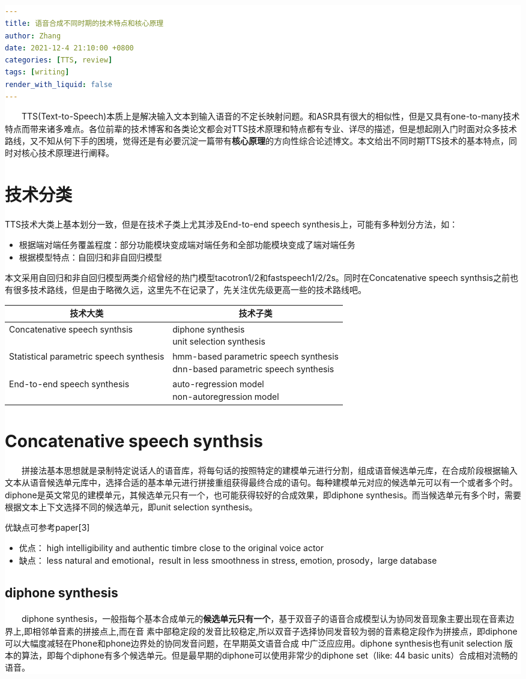 ```yaml
---
title: 语音合成不同时期的技术特点和核心原理
author: Zhang
date: 2021-12-4 21:10:00 +0800
categories: [TTS, review]
tags: [writing]
render_with_liquid: false　
---
```


　　TTS(Text-to-Speech)本质上是解决输入文本到输入语音的不定长映射问题。和ASR具有很大的相似性，但是又具有one-to-many技术特点而带来诸多难点。各位前辈的技术博客和各类论文都会对TTS技术原理和特点都有专业、详尽的描述，但是想起刚入门时面对众多技术路线，又不知从何下手的困境，觉得还是有必要沉淀一篇带有**核心原理**的方向性综合论述博文。本文给出不同时期TTS技术的基本特点，同时对核心技术原理进行阐释。

# 技术分类

TTS技术大类上基本划分一致，但是在技术子类上尤其涉及End-to-end speech synthesis上，可能有多种划分方法，如：

- 根据端对端任务覆盖程度：部分功能模块变成端对端任务和全部功能模块变成了端对端任务
- 根据模型特点：自回归和非自回归模型

本文采用自回归和非自回归模型两类介绍曾经的热门模型tacotron1/2和fastspeech1/2/2s。同时在Concatenative speech synthsis之前也有很多技术路线，但是由于略微久远，这里先不在记录了，先关注优先级更高一些的技术路线吧。

| 技术大类                                | 技术子类                                                     |
| --------------------------------------- | ------------------------------------------------------------ |
| Concatenative speech synthsis           | diphone synthesis<br />unit selection synthesis              |
| Statistical parametric speech synthesis | hmm-based parametric speech synthesis<br />dnn-based parametric speech synthesis |
| End-to-end speech synthesis             | auto-regression model <br />non-autoregression model         |

# Concatenative speech synthsis

　　拼接法基本思想就是录制特定说话人的语音库，将每句话的按照特定的建模单元进行分割，组成语音候选单元库，在合成阶段根据输入文本从语音候选单元库中，选择合适的基本单元进行拼接重组获得最终合成的语句。每种建模单元对应的候选单元可以有一个或者多个时。diphone是英文常见的建模单元，其候选单元只有一个，也可能获得较好的合成效果，即diphone synthesis。而当候选单元有多个时，需要根据文本上下文选择不同的候选单元，即unit selection synthesis。

优缺点可参考paper[3]

- 优点： high intelligibility and authentic timbre close to the original voice actor
- 缺点： less natural and emotional，result in less smoothness in stress, emotion, prosody，large database

## diphone synthesis

　　diphone synthesis，一般指每个基本合成单元的**候选单元只有一个**，基于双音子的语音合成模型认为协同发音现象主要出现在音素边界上,即相邻单音素的拼接点上,而在音 素中部稳定段的发音比较稳定,所以双音子选择协同发音较为弱的音素稳定段作为拼接点，即diphone可以大幅度减轻在Phone和phone边界处的协同发音问题，在早期英文语音合成 中广泛应应用。diphone synthesis也有unit selection 版本的算法，即每个diphone有多个候选单元。但是最早期的diphone可以使用非常少的diphone set（like: 44 basic units）合成相对流畅的语音。
